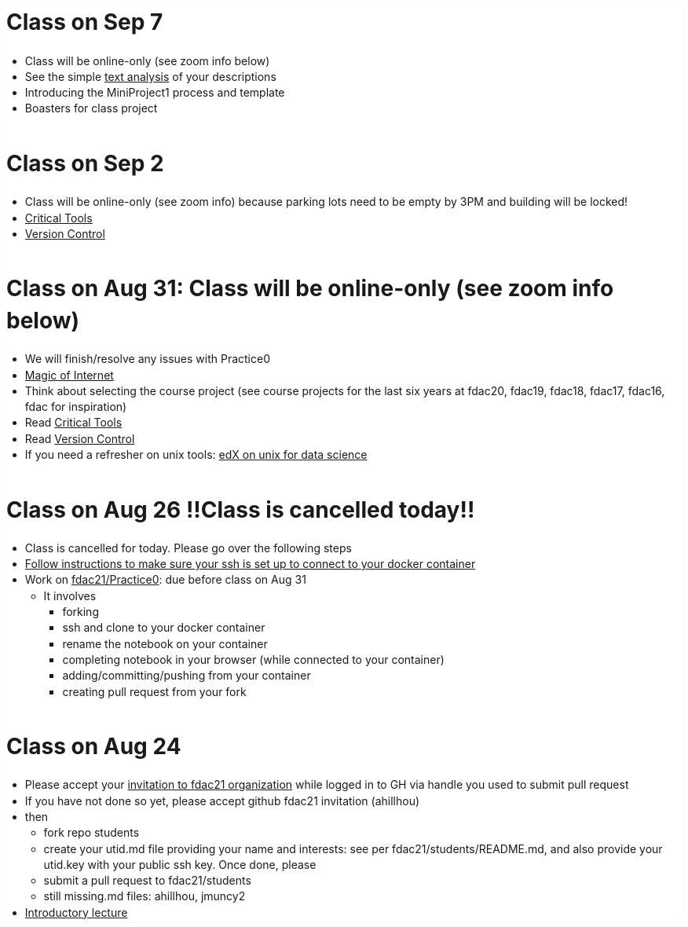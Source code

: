 # Class on Sep 7
   - Class will be online-only (see zoom info below)
   - See the simple [text analysis](https://github.com/fdac21/students/blob/master/TeamingAnalysis.ipynb) of your descriptions
   - Introducing the MiniProject1 process and template
   - Boasters for class project

# Class on Sep 2
   - Class will be online-only (see zoom info) because parking lots need to be empty by 3PM and building will be locked!
   - [Critical Tools](https://github.com/fdac21/lectures/blob/master/tools.pdf)
   - [Version Control](https://github.com/fdac21/lectures/blob/master/version_control-FDAC.pdf)
   
# Class on Aug 31: Class will be online-only (see zoom info below)
   - We will finish/resolve any issues with Practice0
   - [Magic of Internet](https://github.com/fdac21/lectures/blob/master/magic.pdf)
   - Think about selecting the course project (see course projects for the last six years at fdac20, fdac19, fdac18, fdac17, fdac16, fdac for inspiration)   
   - Read [Critical Tools](https://github.com/fdac21/lectures/blob/master/tools.pdf)
   - Read [Version Control](https://github.com/fdac21/lectures/blob/master/version_control-FDAC.pdf)
   - If you need a refresher on unix tools: [edX on unix for data science](https://www.edx.org/course/unix-tools-data-software-and-production-engineering)

# Class on Aug 26 !!Class is cancelled today!!
   - Class is cancelled for today. Please go over the following steps
   - [Follow instructions to make sure your ssh is set up to connect to your docker container](https://github.com/fdac21/news/blob/master/Preliminary.md)
   - Work on [fdac21/Practice0](https://github.com/fdac21/Practice0): due before class on Aug 31
      - It involves 
         - forking
         - ssh and clone to your docker container
         - rename the notebook on your container
         - completing notebook in your browser (while connected to your container)
         - adding/committing/pushing from your container
         - creating pull request from your fork

# Class on Aug 24
   - Please accept your [invitation to fdac21 organization](https://github.com/orgs/fdac21) while logged in to GH via handle you used to submit pull request
   - If you have not done so yet, please accept github fdac21 invitation (ahillhou)
   - then 
      - fork repo students 
      - create your utid.md file providing your name and interests:
        see per fdac21/students/README.md, and also provide your
        utid.key with your public ssh key. Once done, please
	  - submit a pull request to fdac21/students
      - still missing.md files: ahillhou, jmuncy2
   - [Introductory lecture](https://github.com/fdac21/lectures/blob/master/prelim.pdf)
